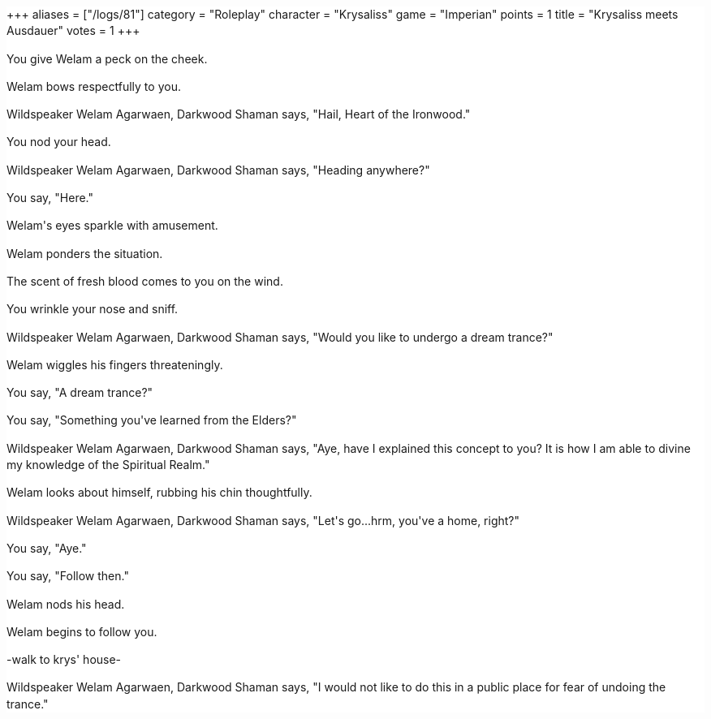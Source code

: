+++
aliases = ["/logs/81"]
category = "Roleplay"
character = "Krysaliss"
game = "Imperian"
points = 1
title = "Krysaliss meets Ausdauer"
votes = 1
+++

You give Welam a peck on the cheek.

Welam bows respectfully to you.

Wildspeaker Welam Agarwaen, Darkwood Shaman says, "Hail, Heart of the 
Ironwood."

You nod your head.

Wildspeaker Welam Agarwaen, Darkwood Shaman says, "Heading anywhere?"

You say, "Here."

Welam's eyes sparkle with amusement.

Welam ponders the situation.

The scent of fresh blood comes to you on the wind.

You wrinkle your nose and sniff.

Wildspeaker Welam Agarwaen, Darkwood Shaman says, "Would you like to undergo a 
dream trance?"

Welam wiggles his fingers threateningly.

You say, "A dream trance?"

You say, "Something you've learned from the Elders?"

Wildspeaker Welam Agarwaen, Darkwood Shaman says, "Aye, have I explained this 
concept to you? It is how I am able to divine my knowledge of the Spiritual 
Realm."

Welam looks about himself, rubbing his chin thoughtfully.

Wildspeaker Welam Agarwaen, Darkwood Shaman says, "Let's go...hrm, you've a 
home, right?"

You say, "Aye."

You say, "Follow then."

Welam nods his head.

Welam begins to follow you.

-walk to krys' house-

Wildspeaker Welam Agarwaen, Darkwood Shaman says, "I would not like to do this 
in a public place for fear of undoing the trance."

